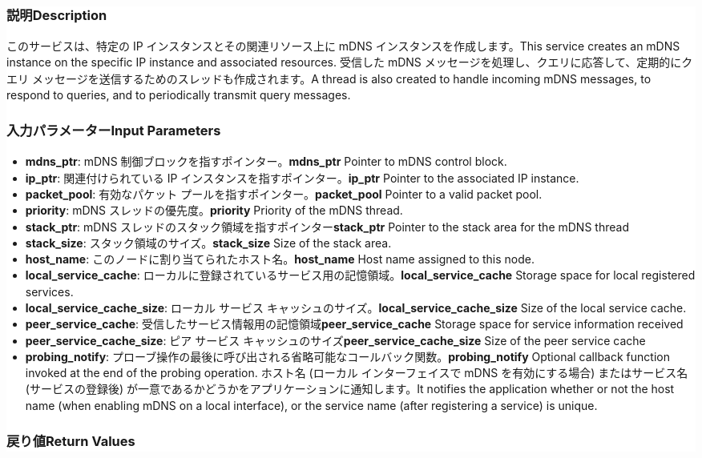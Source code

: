 ### <a name="description"></a><span data-ttu-id="758f4-109">説明</span><span class="sxs-lookup"><span data-stu-id="758f4-109">Description</span></span>

<span data-ttu-id="758f4-110">このサービスは、特定の IP インスタンスとその関連リソース上に mDNS インスタンスを作成します。</span><span class="sxs-lookup"><span data-stu-id="758f4-110">This service creates an mDNS instance on the specific IP instance and associated resources.</span></span> <span data-ttu-id="758f4-111">受信した mDNS メッセージを処理し、クエリに応答して、定期的にクエリ メッセージを送信するためのスレッドも作成されます。</span><span class="sxs-lookup"><span data-stu-id="758f4-111">A thread is also created to handle incoming mDNS messages, to respond to queries, and to periodically transmit query messages.</span></span>

### <a name="input-parameters"></a><span data-ttu-id="758f4-112">入力パラメーター</span><span class="sxs-lookup"><span data-stu-id="758f4-112">Input Parameters</span></span>

- <span data-ttu-id="758f4-113">**mdns_ptr**: mDNS 制御ブロックを指すポインター。</span><span class="sxs-lookup"><span data-stu-id="758f4-113">**mdns_ptr** Pointer to mDNS control block.</span></span>
- <span data-ttu-id="758f4-114">**ip_ptr**: 関連付けられている IP インスタンスを指すポインター。</span><span class="sxs-lookup"><span data-stu-id="758f4-114">**ip_ptr** Pointer to the associated IP instance.</span></span>
- <span data-ttu-id="758f4-115">**packet_pool**: 有効なパケット プールを指すポインター。</span><span class="sxs-lookup"><span data-stu-id="758f4-115">**packet_pool** Pointer to a valid packet pool.</span></span>
- <span data-ttu-id="758f4-116">**priority**: mDNS スレッドの優先度。</span><span class="sxs-lookup"><span data-stu-id="758f4-116">**priority** Priority of the mDNS thread.</span></span>
- <span data-ttu-id="758f4-117">**stack_ptr**: mDNS スレッドのスタック領域を指すポインター</span><span class="sxs-lookup"><span data-stu-id="758f4-117">**stack_ptr** Pointer to the stack area for the mDNS thread</span></span>
- <span data-ttu-id="758f4-118">**stack_size**: スタック領域のサイズ。</span><span class="sxs-lookup"><span data-stu-id="758f4-118">**stack_size** Size of the stack area.</span></span>
- <span data-ttu-id="758f4-119">**host_name**: このノードに割り当てられたホスト名。</span><span class="sxs-lookup"><span data-stu-id="758f4-119">**host_name** Host name assigned to this node.</span></span>
- <span data-ttu-id="758f4-120">**local_service_cache**: ローカルに登録されているサービス用の記憶領域。</span><span class="sxs-lookup"><span data-stu-id="758f4-120">**local_service_cache** Storage space for local registered services.</span></span>
- <span data-ttu-id="758f4-121">**local_service_cache_size**: ローカル サービス キャッシュのサイズ。</span><span class="sxs-lookup"><span data-stu-id="758f4-121">**local_service_cache_size** Size of the local service cache.</span></span>
- <span data-ttu-id="758f4-122">**peer_service_cache**: 受信したサービス情報用の記憶領域</span><span class="sxs-lookup"><span data-stu-id="758f4-122">**peer_service_cache** Storage space for service information received</span></span>
- <span data-ttu-id="758f4-123">**peer_service_cache_size**: ピア サービス キャッシュのサイズ</span><span class="sxs-lookup"><span data-stu-id="758f4-123">**peer_service_cache_size** Size of the peer service cache</span></span>
- <span data-ttu-id="758f4-124">**probing_notify**: プローブ操作の最後に呼び出される省略可能なコールバック関数。</span><span class="sxs-lookup"><span data-stu-id="758f4-124">**probing_notify** Optional callback function invoked at the end of the probing operation.</span></span> <span data-ttu-id="758f4-125">ホスト名 (ローカル インターフェイスで mDNS を有効にする場合) またはサービス名 (サービスの登録後) が一意であるかどうかをアプリケーションに通知します。</span><span class="sxs-lookup"><span data-stu-id="758f4-125">It notifies the application whether or not the host name (when enabling mDNS on a local interface), or the service name (after registering a service) is unique.</span></span>

### <a name="return-values"></a><span data-ttu-id="758f4-126">戻り値</span><span class="sxs-lookup"><span data-stu-id="758f4-126">Return Values</span></span>
